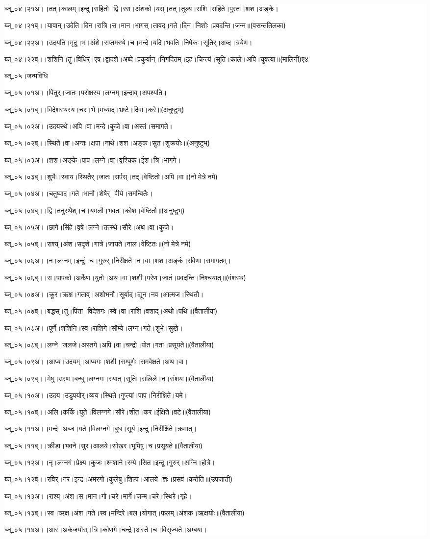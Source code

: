 ब्ज्_०४।२१अ।।तत्।कालम्।इन्दु।सहितो।द्वि।रस।अंशको।यस्।तत्।तुल्य।राशि।सहिते।पुरतः।शश।अङ्के।  
    
ब्ज्_०४।२१ब्।।यावान्।उदेति।दिन।रात्रि।स।मान।भागस्।तावद्।गते।दिन।निशोः।प्रवदन्ति।जन्म॥(वसन्ततिलका)  
    
ब्ज्_०४।२२अ।।उदयति।मृदु।भ।अंशे।सप्तमस्थे।च।मन्दे।यदि।भवति।निषेकः।सूतिर्।अब्द।त्रयेण।  
    
ब्ज्_०४।२२ब्।।शशिनि।तु।विधिर्।एष।द्वादशे।अब्दे।प्रकुर्यान्।निगदितम्।इह।चिन्त्यं।सूति।काले।अपि।युक्त्या॥(मालिनी)ए४

ब्ज्_०५।जन्मविधि  
    
ब्ज्_०५।०१अ।।पितुर्।जातः।परोक्षस्य।लग्नम्।इन्दाव्।अपश्यति।  
    
ब्ज्_०५।०१ब्।।विदेशस्थस्य।चर।भे।मध्याद्।भ्रष्टे।दिवा।करे॥(अनुष्टुभ्)  
    
ब्ज्_०५।०२अ।।उदयस्थे।अपि।वा।मन्दे।कुजे।वा।अस्तं।समागते।  
    
ब्ज्_०५।०२ब्।।स्थिते।वा।अन्तः।क्षपा।नाथे।शश।अङ्क।सुत।शुक्रयोः॥(अनुष्टुभ्)  
    
ब्ज्_०५।०३अ।।शश।अङ्के।पाप।लग्ने।वा।वृश्चिक।ईश।त्रि।भागगे।  
    
ब्ज्_०५।०३ब्।।शुभैः।स्वाय।स्थितैर्।जातः।सर्पस्।तद्।वेष्टितो।अपि।वा॥(नो मेत्रे नमे)  
    
ब्ज्_०५।०४अ।।चतुष्पाद।गते।भानौ।शेषैर्।वीर्य।समन्वितैः।  
    
ब्ज्_०५।०४ब्।।द्वि।तनुस्थैश्।च।यमलौ।भवतः।कोश।वेष्टितौ॥(अनुष्टुभ्)  
    
ब्ज्_०५।०५अ।।छागे।सिंहे।वृषे।लग्ने।तत्स्थे।सौरे।अथ।वा।कुजे।  
    
ब्ज्_०५।०५ब्।।राश्य्।अंश।सदृशे।गात्रे।जायते।नाल।वेष्टितः॥(नो मेत्रे नमे)  
    
ब्ज्_०५।०६अ।।न।लग्नम्।इन्दुं।च।गुरुर्।निरीक्षते।न।वा।शश।अङ्कं।रविणा।समागतम्।  
    
ब्ज्_०५।०६ब्।।स।पापको।अर्केण।युतो।अथ।वा।शशी।परेण।जातं।प्रवदन्ति।निश्चयात्॥(वंशस्थ)  
    
ब्ज्_०५।०७अ।।क्रूर।ऋक्ष।गताव्।अशोभनौ।सूर्याद्।द्यून।नव।आत्मज।स्थितौ।  
    
ब्ज्_०५।०७ब्।।बद्धस्।तु।पिता।विदेशगः।स्वे।वा।राशि।वशाद्।अथो।पथि॥(वैतालीया)  
    
ब्ज्_०५।०८अ।।पूर्णे।शशिनि।स्व।राशिगे।सौम्ये।लग्न।गते।शुभे।सुखे।  
    
ब्ज्_०५।०८ब्।।लग्ने।जलजे।अस्तगे।अपि।वा।चन्द्रो।पोत।गता।प्रसूयते॥(वैतालीया)  
    
ब्ज्_०५।०९अ।।आप्य।उदयम्।आप्यगः।शशी।सम्पूर्णः।समवेक्षते।अथ।वा।  
    
ब्ज्_०५।०९ब्।।मेषु।उरण।बन्धु।लग्नगः।स्यात्।सूतिः।सलिले।न।संशयः॥(वैतालीया)  
    
ब्ज्_०५।१०अ।।उदय।उडुपयोर्।व्यय।स्थिते।गुप्त्यां।पाप।निरीक्षिते।यमे।  
    
ब्ज्_०५।१०ब्।।अलि।कर्कि।युते।विलग्नगे।सौरे।शीत।कर।ईक्षिते।वटे॥(वैतालीया)  
    
ब्ज्_०५।११अ।।मन्दे।अब्ज।गते।विलग्नगे।बुध।सूर्य।इन्दु।निरीक्षिते।क्रमात्।  
    
ब्ज्_०५।११ब्।।क्रीडा।भवने।सुर।आलये।सोखर।भूमिषु।च।प्रसूयते॥(वैतालीया)  
    
ब्ज्_०५।१२अ।।नृ।लग्नगं।प्रेक्ष्य।कुजः।श्मशाने।रम्ये।सित।इन्दू।गुरुर्।अग्नि।होत्रे।  
    
ब्ज्_०५।१२ब्।।रविर्।नर।इन्द्र।अमरगो।कुलेषु।शिल्प।आलये।ज्ञः।प्रसवं।करोति॥(उपजाती)  
    
ब्ज्_०५।१३अ।।राश्य्।अंश।स।मान।गो।चरे।मार्गे।जन्म।चरे।स्थिरे।गृहे।  
    
ब्ज्_०५।१३ब्।।स्व।ऋक्ष।अंश।गते।स्व।मन्दिरे।बल।योगात्।फलम्।अंशक।ऋक्षयोः॥(वैतालीया)  
    
ब्ज्_०५।१४अ।।आर।अर्कजयोस्।त्रि।कोणगे।चन्द्रे।अस्ते।च।विसृज्यते।अम्बया।  
    